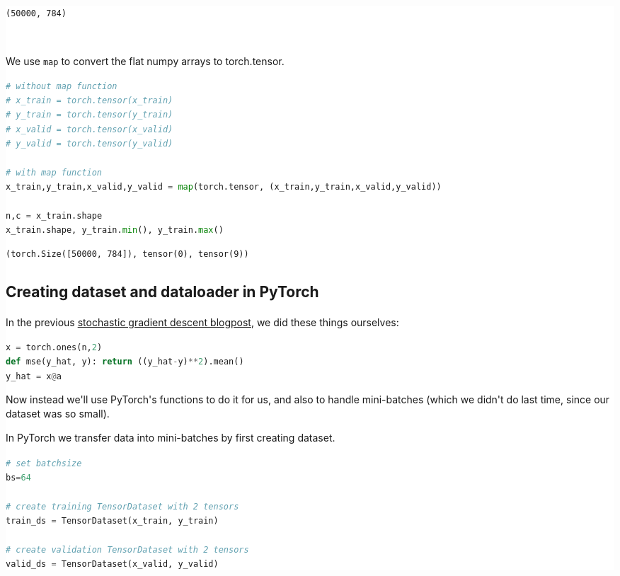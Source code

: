 


    (50000, 784)




<img src="{{ site.url }}{{ site.baseurl }}/assets/images/sgd-mnist/output_12_1.png" alt="">

We use `map` to convert the flat numpy arrays to torch.tensor.


```python
# without map function
# x_train = torch.tensor(x_train)
# y_train = torch.tensor(y_train)
# x_valid = torch.tensor(x_valid)
# y_valid = torch.tensor(y_valid)

# with map function
x_train,y_train,x_valid,y_valid = map(torch.tensor, (x_train,y_train,x_valid,y_valid))

n,c = x_train.shape
x_train.shape, y_train.min(), y_train.max()
```




    (torch.Size([50000, 784]), tensor(0), tensor(9))



## Creating dataset and dataloader in PyTorch

In the previous [stochastic gradient descent blogpost](https://cheeloong.github.io/sgd/),  we did these things ourselves:

```python
x = torch.ones(n,2)
def mse(y_hat, y): return ((y_hat-y)**2).mean()
y_hat = x@a
```

Now instead we'll use PyTorch's functions to do it for us, and also to handle mini-batches (which we didn't do last time, since our dataset was so small).

In PyTorch we transfer data into mini-batches by first creating dataset.


```python
# set batchsize
bs=64

# create training TensorDataset with 2 tensors
train_ds = TensorDataset(x_train, y_train)

# create validation TensorDataset with 2 tensors
valid_ds = TensorDataset(x_valid, y_valid)
```
